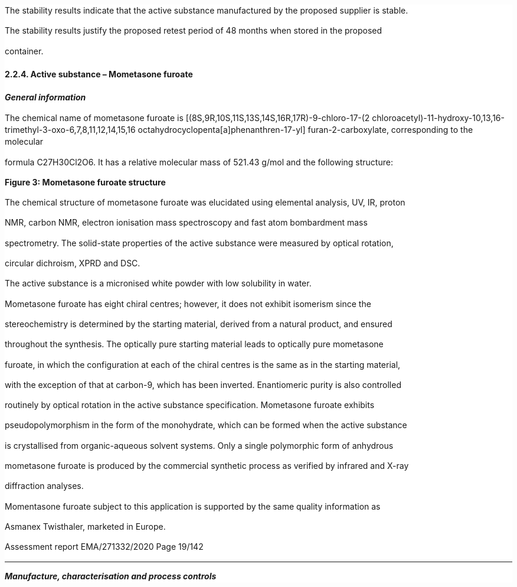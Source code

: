 The stability results indicate that the active substance manufactured by the proposed supplier is stable.

The stability results justify the proposed retest period of 48 months when stored in the proposed

container.
#### **2.2.4. Active substance – Mometasone furoate**

***General information***

The chemical name of mometasone furoate is [(8S,9R,10S,11S,13S,14S,16R,17R)-9-chloro-17-(2
chloroacetyl)-11-hydroxy-10,13,16-trimethyl-3-oxo-6,7,8,11,12,14,15,16
octahydrocyclopenta[a]phenanthren-17-yl] furan-2-carboxylate, corresponding to the molecular

formula C27H30Cl2O6. It has a relative molecular mass of 521.43 g/mol and the following structure:

**Figure 3: Mometasone furoate structure**

The chemical structure of mometasone furoate was elucidated using elemental analysis, UV, IR, proton

NMR, carbon NMR, electron ionisation mass spectroscopy and fast atom bombardment mass

spectrometry. The solid-state properties of the active substance were measured by optical rotation,

circular dichroism, XPRD and DSC.

The active substance is a micronised white powder with low solubility in water.

Mometasone furoate has eight chiral centres; however, it does not exhibit isomerism since the

stereochemistry is determined by the starting material, derived from a natural product, and ensured

throughout the synthesis. The optically pure starting material leads to optically pure mometasone

furoate, in which the configuration at each of the chiral centres is the same as in the starting material,

with the exception of that at carbon-9, which has been inverted. Enantiomeric purity is also controlled

routinely by optical rotation in the active substance specification. Mometasone furoate exhibits

pseudopolymorphism in the form of the monohydrate, which can be formed when the active substance

is crystallised from organic-aqueous solvent systems. Only a single polymorphic form of anhydrous

mometasone furoate is produced by the commercial synthetic process as verified by infrared and X-ray

diffraction analyses.

Momentasone furoate subject to this application is supported by the same quality information as

Asmanex Twisthaler, marketed in Europe.

Assessment report
EMA/271332/2020 Page 19/142


-----

***Manufacture, characterisation and process controls***
